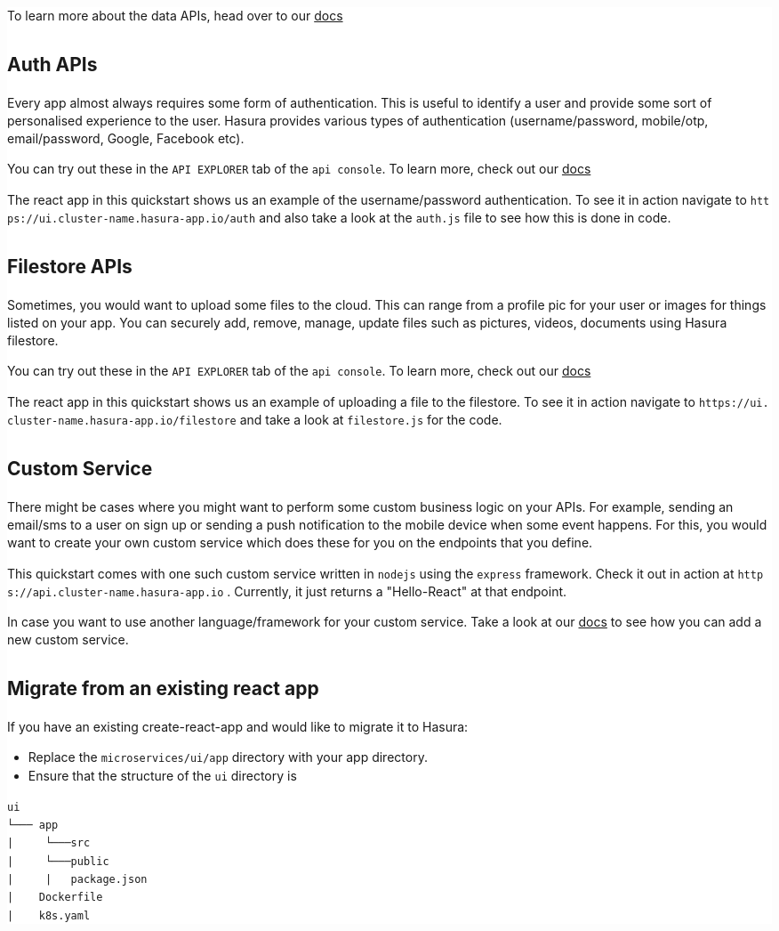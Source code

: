 To learn more about the data APIs, head over to our [docs](https://docs.hasura-stg.hasura-app.io/0.15/manual/data/index.html)

## Auth APIs

Every app almost always requires some form of authentication. This is useful to identify a user and provide some sort of personalised experience to the user. Hasura provides various types of authentication (username/password, mobile/otp, email/password, Google, Facebook etc).  

You can try out these in the `API EXPLORER` tab of the `api console`. To learn more, check out our [docs](https://docs.hasura-stg.hasura-app.io/0.15/manual/users/index.html)

The react app in this quickstart shows us an example of the username/password authentication. To see it in action navigate to `https://ui.cluster-name.hasura-app.io/auth` and also take a look at the `auth.js` file to see how this is done in code.

## Filestore APIs

Sometimes, you would want to upload some files to the cloud. This can range from a profile pic for your user or images for things listed on your app. You can securely add, remove, manage, update files such as pictures, videos, documents using Hasura filestore.

You can try out these in the `API EXPLORER` tab of the `api console`. To learn more, check out our [docs](https://docs.hasura-stg.hasura-app.io/0.15/manual/files/index.html)

The react app in this quickstart shows us an example of uploading a file to the filestore. To see it in action navigate to `https://ui.cluster-name.hasura-app.io/filestore` and take a look at `filestore.js` for the code.

## Custom Service

There might be cases where you might want to perform some custom business logic on your APIs. For example, sending an email/sms to a user on sign up or sending a push notification to the mobile device when some event happens. For this, you would want to create your own custom service which does these for you on the endpoints that you define.

This quickstart comes with one such custom service written in `nodejs` using the `express` framework. Check it out in action at `https://api.cluster-name.hasura-app.io` . Currently, it just returns a "Hello-React" at that endpoint.

In case you want to use another language/framework for your custom service. Take a look at our [docs](https://docs.hasura-stg.hasura-app.io/0.15/manual/custom-microservices/index.html) to see how you can add a new custom service.

## Migrate from an existing react app

If you have an existing create-react-app and would like to migrate it to Hasura:

- Replace the `microservices/ui/app` directory with your app directory.
- Ensure that the structure of the `ui` directory is

```
ui
└─── app
|     └───src
|     └───public
|     |   package.json
|    Dockerfile
|    k8s.yaml
```
